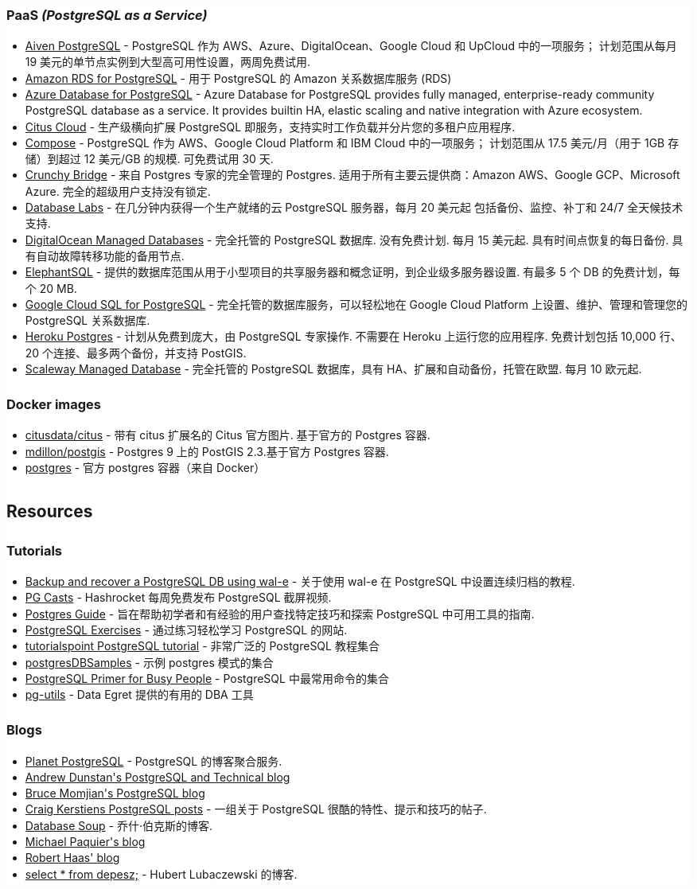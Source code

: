 ### PaaS *(PostgreSQL as a Service)*
* [Aiven PostgreSQL](https://aiven.io/postgresql)  - PostgreSQL 作为 AWS、Azure、DigitalOcean、Google Cloud 和 UpCloud 中的一项服务； 计划范围从每月 19 美元的单节点实例到大型高可用性设置，两周免费试用.
* [Amazon RDS for PostgreSQL](https://aws.amazon.com/rds/postgresql/) - 用于 PostgreSQL 的 Amazon 关系数据库服务 (RDS)
* [Azure Database for PostgreSQL](https://azure.microsoft.com/en-us/services/postgresql/) - Azure Database for PostgreSQL provides fully managed, enterprise-ready community PostgreSQL database as a service. It provides builtin HA, elastic scaling and native integration with Azure ecosystem.
* [Citus Cloud](https://www.citusdata.com/product/cloud) - 生产级横向扩展 PostgreSQL 即服务，支持实时工作负载并分片您的多租户应用程序.
* [Compose](https://www.compose.com/databases/postgresql)  - PostgreSQL 作为 AWS、Google Cloud Platform 和 IBM Cloud 中的一项服务； 计划范围从 17.5 美元/月（用于 1GB 存储）到超过 12 美元/GB 的规模. 可免费试用 30 天.
* [Crunchy Bridge](https://www.crunchydata.com/products/crunchy-bridge/)  - 来自 Postgres 专家的完全管理的 Postgres. 适用于所有主要云提供商：Amazon AWS、Google GCP、Microsoft Azure. 完全的超级用户支持没有锁定.
* [Database Labs](https://www.databaselabs.io) - 在几分钟内获得一个生产就绪的云 PostgreSQL 服务器，每月 20 美元起 包括备份、监控、补丁和 24/7 全天候技术支持.
* [DigitalOcean Managed Databases](https://www.digitalocean.com/products/managed-databases/)  - 完全托管的 PostgreSQL 数据库. 没有免费计划. 每月 15 美元起. 具有时间点恢复的每日备份. 具有自动故障转移功能的备用节点.
* [ElephantSQL](https://www.elephantsql.com/)  - 提供的数据库范围从用于小型项目的共享服务器和概念证明，到企业级多服务器设置. 有最多 5 个 DB 的免费计划，每个 20 MB.
* [Google Cloud SQL for PostgreSQL](https://cloud.google.com/sql/docs/postgres/) - 完全托管的数据库服务，可以轻松地在 Google Cloud Platform 上设置、维护、管理和管理您的 PostgreSQL 关系数据库.
* [Heroku Postgres](https://elements.heroku.com/addons/heroku-postgresql)  - 计划从免费到庞大，由 PostgreSQL 专家操作. 不需要在 Heroku 上运行您的应用程序. 免费计划包括 10,000 行、20 个连接、最多两个备份，并支持 PostGIS.
* [Scaleway Managed Database](https://www.scaleway.com/en/database/)  - 完全托管的 PostgreSQL 数据库，具有 HA、扩展和自动备份，托管在欧盟. 每月 10 欧元起.

### Docker images
* [citusdata/citus](https://hub.docker.com/r/citusdata/citus/)  - 带有 citus 扩展名的 Citus 官方图片. 基于官方的 Postgres 容器.
* [mdillon/postgis](https://hub.docker.com/r/mdillon/postgis/) - Postgres 9 上的 PostGIS 2.3.基于官方 Postgres 容器.
* [postgres](https://hub.docker.com/_/postgres/) - 官方 postgres 容器（来自 Docker）

## Resources

### Tutorials
* [Backup and recover a PostgreSQL DB using wal-e](https://coderwall.com/p/cwe2_a/backup-and-recover-a-postgres-db-using-wal-e) - 关于使用 wal-e 在 PostgreSQL 中设置连续归档的教程.
* [PG Casts](https://www.pgcasts.com) - Hashrocket 每周免费发布 PostgreSQL 截屏视频.
* [Postgres Guide](http://postgresguide.com/) - 旨在帮助初学者和有经验的用户查找特定技巧和探索 PostgreSQL 中可用工具的指南.
* [PostgreSQL Exercises](https://pgexercises.com/) - 通过练习轻松学习 PostgreSQL 的网站.
* [tutorialspoint PostgreSQL tutorial](http://www.tutorialspoint.com/postgresql/) - 非常广泛的 PostgreSQL 教程集合
* [postgresDBSamples](https://github.com/morenoh149/postgresDBSamples) - 示例 postgres 模式的集合
* [PostgreSQL Primer for Busy People](https://zaiste.net/posts/postgresql-primer-for-busy-people/) - PostgreSQL 中最常用命令的集合
* [pg-utils](https://github.com/dataegret/pg-utils) - Data Egret 提供的有用的 DBA 工具

### Blogs
* [Planet PostgreSQL](https://planet.postgresql.org/) - PostgreSQL 的博客聚合服务.
* [Andrew Dunstan's PostgreSQL and Technical blog](http://adpgtech.blogspot.com/search/label/PostgreSQL/)
* [Bruce Momjian's PostgreSQL blog](https://momjian.us/main/blogs/pgblog.html)
* [Craig Kerstiens PostgreSQL posts](http://www.craigkerstiens.com/categories/postgres/) - 一组关于 PostgreSQL 很酷的特性、提示和技巧的帖子.
* [Database Soup](http://www.databasesoup.com/search/label/postgresql/) - 乔什·伯克斯的博客.
* [Michael Paquier's blog](https://paquier.xyz/)
* [Robert Haas' blog](http://rhaas.blogspot.com/search/label/postgresql/)
* [select * from depesz;](https://www.depesz.com/tag/postgresql/) - Hubert Lubaczewski 的博客.
